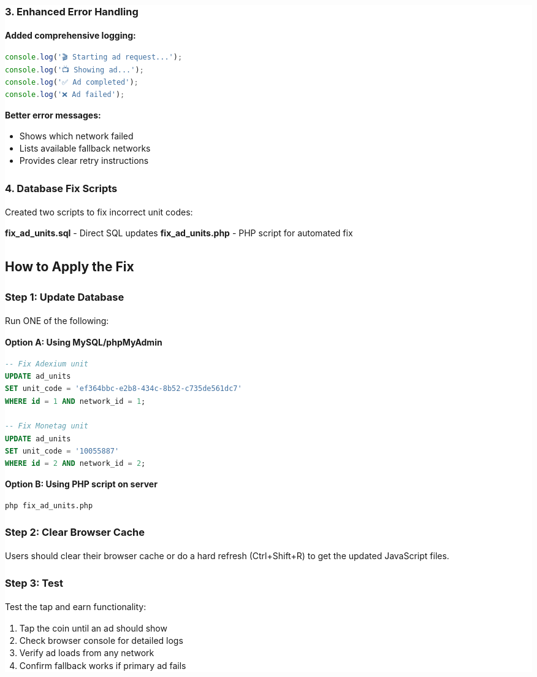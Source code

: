 ### 3. Enhanced Error Handling

**Added comprehensive logging:**
```javascript
console.log('🎬 Starting ad request...');
console.log('📺 Showing ad...');
console.log('✅ Ad completed');
console.log('❌ Ad failed');
```

**Better error messages:**
- Shows which network failed
- Lists available fallback networks
- Provides clear retry instructions

### 4. Database Fix Scripts

Created two scripts to fix incorrect unit codes:

**fix_ad_units.sql** - Direct SQL updates
**fix_ad_units.php** - PHP script for automated fix

## How to Apply the Fix

### Step 1: Update Database

Run ONE of the following:

**Option A: Using MySQL/phpMyAdmin**
```sql
-- Fix Adexium unit
UPDATE ad_units 
SET unit_code = 'ef364bbc-e2b8-434c-8b52-c735de561dc7'
WHERE id = 1 AND network_id = 1;

-- Fix Monetag unit
UPDATE ad_units 
SET unit_code = '10055887'
WHERE id = 2 AND network_id = 2;
```

**Option B: Using PHP script on server**
```bash
php fix_ad_units.php
```

### Step 2: Clear Browser Cache

Users should clear their browser cache or do a hard refresh (Ctrl+Shift+R) to get the updated JavaScript files.

### Step 3: Test

Test the tap and earn functionality:
1. Tap the coin until an ad should show
2. Check browser console for detailed logs
3. Verify ad loads from any network
4. Confirm fallback works if primary ad fails
